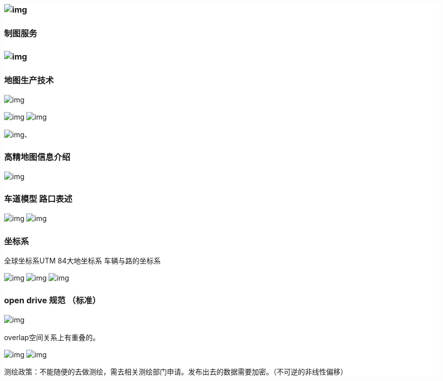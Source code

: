### ![img](https://img-blog.csdnimg.cn/20181229163153771.png?x-oss-process=image/watermark,type_ZmFuZ3poZW5naGVpdGk,shadow_10,text_aHR0cHM6Ly9ibG9nLmNzZG4ubmV0L0FsaV9zdGFydA==,size_16,color_FFFFFF,t_70)

### 制图服务

### ![img](https://img-blog.csdnimg.cn/2018122916342652.png?x-oss-process=image/watermark,type_ZmFuZ3poZW5naGVpdGk,shadow_10,text_aHR0cHM6Ly9ibG9nLmNzZG4ubmV0L0FsaV9zdGFydA==,size_16,color_FFFFFF,t_70)

### 地图生产技术

![img](https://img-blog.csdnimg.cn/20181229163530400.png?x-oss-process=image/watermark,type_ZmFuZ3poZW5naGVpdGk,shadow_10,text_aHR0cHM6Ly9ibG9nLmNzZG4ubmV0L0FsaV9zdGFydA==,size_16,color_FFFFFF,t_70)

![img](https://img-blog.csdnimg.cn/20181229164115401.png?x-oss-process=image/watermark,type_ZmFuZ3poZW5naGVpdGk,shadow_10,text_aHR0cHM6Ly9ibG9nLmNzZG4ubmV0L0FsaV9zdGFydA==,size_16,color_FFFFFF,t_70)     ![img](https://img-blog.csdnimg.cn/20181229164259868.png?x-oss-process=image/watermark,type_ZmFuZ3poZW5naGVpdGk,shadow_10,text_aHR0cHM6Ly9ibG9nLmNzZG4ubmV0L0FsaV9zdGFydA==,size_16,color_FFFFFF,t_70)

![img](https://img-blog.csdnimg.cn/2018122916432312.png?x-oss-process=image/watermark,type_ZmFuZ3poZW5naGVpdGk,shadow_10,text_aHR0cHM6Ly9ibG9nLmNzZG4ubmV0L0FsaV9zdGFydA==,size_16,color_FFFFFF,t_70)、

### 高精地图信息介绍

![img](https://img-blog.csdnimg.cn/20181229164506955.png?x-oss-process=image/watermark,type_ZmFuZ3poZW5naGVpdGk,shadow_10,text_aHR0cHM6Ly9ibG9nLmNzZG4ubmV0L0FsaV9zdGFydA==,size_16,color_FFFFFF,t_70)

### 车道模型                                    路口表述

![img](https://img-blog.csdnimg.cn/2018122916482216.png?x-oss-process=image/watermark,type_ZmFuZ3poZW5naGVpdGk,shadow_10,text_aHR0cHM6Ly9ibG9nLmNzZG4ubmV0L0FsaV9zdGFydA==,size_16,color_FFFFFF,t_70)             ![img](https://img-blog.csdnimg.cn/20181229164940644.png?x-oss-process=image/watermark,type_ZmFuZ3poZW5naGVpdGk,shadow_10,text_aHR0cHM6Ly9ibG9nLmNzZG4ubmV0L0FsaV9zdGFydA==,size_16,color_FFFFFF,t_70)

### **坐标系**

全球坐标系UTM                         84大地坐标系                        车辆与路的坐标系

![img](https://img-blog.csdnimg.cn/20181229165107209.png?x-oss-process=image/watermark,type_ZmFuZ3poZW5naGVpdGk,shadow_10,text_aHR0cHM6Ly9ibG9nLmNzZG4ubmV0L0FsaV9zdGFydA==,size_16,color_FFFFFF,t_70) ![img](https://img-blog.csdnimg.cn/20181229165151657.png?x-oss-process=image/watermark,type_ZmFuZ3poZW5naGVpdGk,shadow_10,text_aHR0cHM6Ly9ibG9nLmNzZG4ubmV0L0FsaV9zdGFydA==,size_16,color_FFFFFF,t_70) ![img](https://img-blog.csdnimg.cn/20181229165310890.png?x-oss-process=image/watermark,type_ZmFuZ3poZW5naGVpdGk,shadow_10,text_aHR0cHM6Ly9ibG9nLmNzZG4ubmV0L0FsaV9zdGFydA==,size_16,color_FFFFFF,t_70)

### open drive 规范 （标准）

![img](https://img-blog.csdnimg.cn/20181229165453804.png?x-oss-process=image/watermark,type_ZmFuZ3poZW5naGVpdGk,shadow_10,text_aHR0cHM6Ly9ibG9nLmNzZG4ubmV0L0FsaV9zdGFydA==,size_16,color_FFFFFF,t_70)

overlap空间关系上有重叠的。

![img](https://img-blog.csdnimg.cn/20181229165844413.png?x-oss-process=image/watermark,type_ZmFuZ3poZW5naGVpdGk,shadow_10,text_aHR0cHM6Ly9ibG9nLmNzZG4ubmV0L0FsaV9zdGFydA==,size_16,color_FFFFFF,t_70)         ![img](https://img-blog.csdnimg.cn/20181229170045358.png?x-oss-process=image/watermark,type_ZmFuZ3poZW5naGVpdGk,shadow_10,text_aHR0cHM6Ly9ibG9nLmNzZG4ubmV0L0FsaV9zdGFydA==,size_16,color_FFFFFF,t_70)

 

测绘政策：不能随便的去做测绘，需去相关测绘部门申请。发布出去的数据需要加密。（不可逆的非线性偏移）